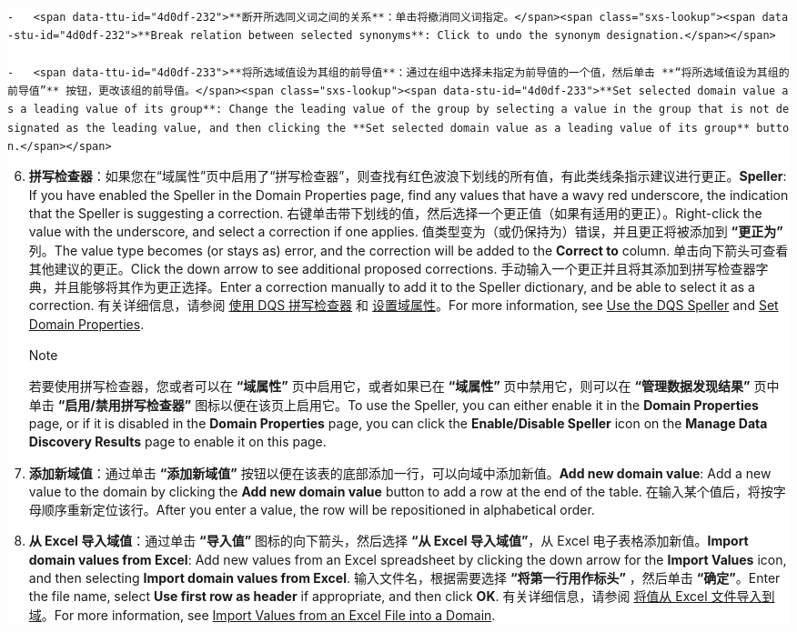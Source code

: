     -   <span data-ttu-id="4d0df-232">**断开所选同义词之间的关系**：单击将撤消同义词指定。</span><span class="sxs-lookup"><span data-stu-id="4d0df-232">**Break relation between selected synonyms**: Click to undo the synonym designation.</span></span>  
  
    -   <span data-ttu-id="4d0df-233">**将所选域值设为其组的前导值**：通过在组中选择未指定为前导值的一个值，然后单击 **“将所选域值设为其组的前导值”** 按钮，更改该组的前导值。</span><span class="sxs-lookup"><span data-stu-id="4d0df-233">**Set selected domain value as a leading value of its group**: Change the leading value of the group by selecting a value in the group that is not designated as the leading value, and then clicking the **Set selected domain value as a leading value of its group** button.</span></span>  
  
6.  <span data-ttu-id="4d0df-234">**拼写检查器**：如果您在“域属性”页中启用了“拼写检查器”，则查找有红色波浪下划线的所有值，有此类线条指示建议进行更正。</span><span class="sxs-lookup"><span data-stu-id="4d0df-234">**Speller**: If you have enabled the Speller in the Domain Properties page, find any values that have a wavy red underscore, the indication that the Speller is suggesting a correction.</span></span> <span data-ttu-id="4d0df-235">右键单击带下划线的值，然后选择一个更正值（如果有适用的更正）。</span><span class="sxs-lookup"><span data-stu-id="4d0df-235">Right-click the value with the underscore, and select a correction if one applies.</span></span> <span data-ttu-id="4d0df-236">值类型变为（或仍保持为）错误，并且更正将被添加到 **“更正为”** 列。</span><span class="sxs-lookup"><span data-stu-id="4d0df-236">The value type becomes (or stays as) error, and the correction will be added to the **Correct to** column.</span></span> <span data-ttu-id="4d0df-237">单击向下箭头可查看其他建议的更正。</span><span class="sxs-lookup"><span data-stu-id="4d0df-237">Click the down arrow to see additional proposed corrections.</span></span> <span data-ttu-id="4d0df-238">手动输入一个更正并且将其添加到拼写检查器字典，并且能够将其作为更正选择。</span><span class="sxs-lookup"><span data-stu-id="4d0df-238">Enter a correction manually to add it to the Speller dictionary, and be able to select it as a correction.</span></span> <span data-ttu-id="4d0df-239">有关详细信息，请参阅 [使用 DQS 拼写检查器](../../2014/data-quality-services/use-the-dqs-speller.md) 和 [设置域属性](../../2014/data-quality-services/set-domain-properties.md)。</span><span class="sxs-lookup"><span data-stu-id="4d0df-239">For more information, see [Use the DQS Speller](../../2014/data-quality-services/use-the-dqs-speller.md) and [Set Domain Properties](../../2014/data-quality-services/set-domain-properties.md).</span></span>  
  
    > [!NOTE]  
    >  <span data-ttu-id="4d0df-240">若要使用拼写检查器，您或者可以在 **“域属性”** 页中启用它，或者如果已在 **“域属性”** 页中禁用它，则可以在 **“管理数据发现结果”** 页中单击 **“启用/禁用拼写检查器”** 图标以便在该页上启用它。</span><span class="sxs-lookup"><span data-stu-id="4d0df-240">To use the Speller, you can either enable it in the **Domain Properties** page, or if it is disabled in the **Domain Properties** page, you can click the **Enable/Disable Speller** icon on the **Manage Data Discovery Results** page to enable it on this page.</span></span>  
  
7.  <span data-ttu-id="4d0df-241">**添加新域值**：通过单击 **“添加新域值”** 按钮以便在该表的底部添加一行，可以向域中添加新值。</span><span class="sxs-lookup"><span data-stu-id="4d0df-241">**Add new domain value**: Add a new value to the domain by clicking the **Add new domain value** button to add a row at the end of the table.</span></span> <span data-ttu-id="4d0df-242">在输入某个值后，将按字母顺序重新定位该行。</span><span class="sxs-lookup"><span data-stu-id="4d0df-242">After you enter a value, the row will be repositioned in alphabetical order.</span></span>  
  
8.  <span data-ttu-id="4d0df-243">**从 Excel 导入域值**：通过单击 **“导入值”** 图标的向下箭头，然后选择 **“从 Excel 导入域值”**，从 Excel 电子表格添加新值。</span><span class="sxs-lookup"><span data-stu-id="4d0df-243">**Import domain values from Excel**: Add new values from an Excel spreadsheet by clicking the down arrow for the **Import Values** icon, and then selecting **Import domain values from Excel**.</span></span> <span data-ttu-id="4d0df-244">输入文件名，根据需要选择 **“将第一行用作标头”** ，然后单击 **“确定”**。</span><span class="sxs-lookup"><span data-stu-id="4d0df-244">Enter the file name, select **Use first row as header** if appropriate, and then click **OK**.</span></span> <span data-ttu-id="4d0df-245">有关详细信息，请参阅 [将值从 Excel 文件导入到域](../../2014/data-quality-services/import-values-from-an-excel-file-into-a-domain.md)。</span><span class="sxs-lookup"><span data-stu-id="4d0df-245">For more information, see [Import Values from an Excel File into a Domain](../../2014/data-quality-services/import-values-from-an-excel-file-into-a-domain.md).</span></span>  
  